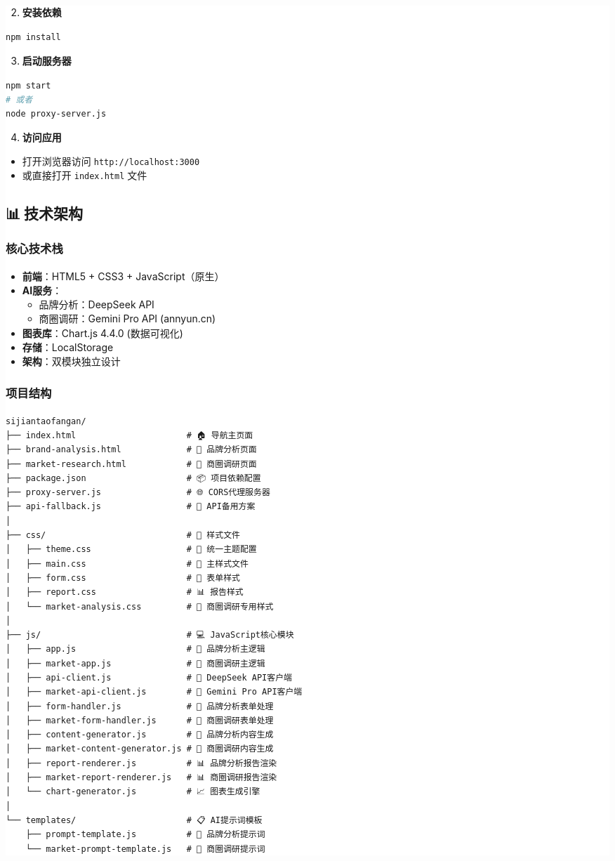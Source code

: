 2. **安装依赖**
```bash
npm install
```

3. **启动服务器**
```bash
npm start
# 或者
node proxy-server.js
```

4. **访问应用**
- 打开浏览器访问 `http://localhost:3000`
- 或直接打开 `index.html` 文件

## 📊 技术架构

### 核心技术栈
- **前端**：HTML5 + CSS3 + JavaScript（原生）
- **AI服务**：
  - 品牌分析：DeepSeek API
  - 商圈调研：Gemini Pro API (annyun.cn)
- **图表库**：Chart.js 4.4.0 (数据可视化)
- **存储**：LocalStorage
- **架构**：双模块独立设计

### 项目结构
```
sijiantaofangan/
├── index.html                      # 🏠 导航主页面
├── brand-analysis.html             # 🏢 品牌分析页面
├── market-research.html            # 🏪 商圈调研页面
├── package.json                    # 📦 项目依赖配置
├── proxy-server.js                 # 🌐 CORS代理服务器
├── api-fallback.js                 # 🔄 API备用方案
│
├── css/                            # 🎨 样式文件
│   ├── theme.css                   # 🎨 统一主题配置
│   ├── main.css                    # 🎨 主样式文件
│   ├── form.css                    # 📝 表单样式
│   ├── report.css                  # 📊 报告样式
│   └── market-analysis.css         # 🏪 商圈调研专用样式
│
├── js/                             # 💻 JavaScript核心模块
│   ├── app.js                      # 🏢 品牌分析主逻辑
│   ├── market-app.js               # 🏪 商圈调研主逻辑
│   ├── api-client.js               # 🔌 DeepSeek API客户端
│   ├── market-api-client.js        # 🔌 Gemini Pro API客户端
│   ├── form-handler.js             # 📝 品牌分析表单处理
│   ├── market-form-handler.js      # 📝 商圈调研表单处理
│   ├── content-generator.js        # 🤖 品牌分析内容生成
│   ├── market-content-generator.js # 🤖 商圈调研内容生成
│   ├── report-renderer.js          # 📊 品牌分析报告渲染
│   ├── market-report-renderer.js   # 📊 商圈调研报告渲染
│   └── chart-generator.js          # 📈 图表生成引擎
│
└── templates/                      # 📋 AI提示词模板
    ├── prompt-template.js          # 🏢 品牌分析提示词
    └── market-prompt-template.js   # 🏪 商圈调研提示词
```
